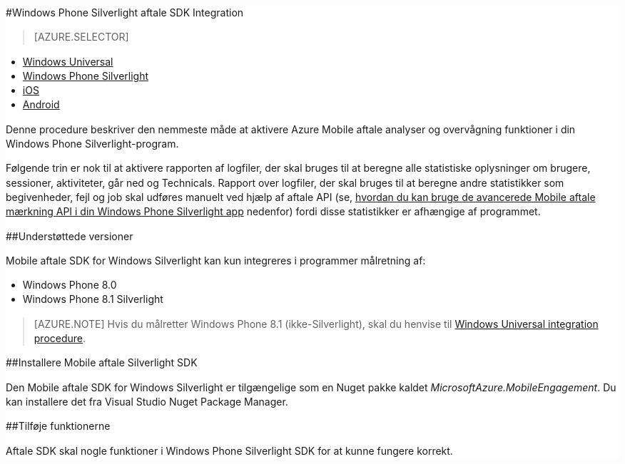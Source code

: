 <properties 
    pageTitle="Windows Phone Silverlight aftale SDK Integration" 
    description="Hvordan du integrerer Azure Mobile aftale til Windows Phone Silverlight Apps"                  
    services="mobile-engagement" 
    documentationCenter="mobile" 
    authors="piyushjo" 
    manager="dwrede" 
    editor="" />

<tags 
    ms.service="mobile-engagement" 
    ms.workload="mobile" 
    ms.tgt_pltfrm="mobile-windows-phone" 
    ms.devlang="dotnet" 
    ms.topic="article" 
    ms.date="08/19/2016" 
    ms.author="piyushjo" />

#<a name="windows-phone-silverlight-engagement-sdk-integration"></a>Windows Phone Silverlight aftale SDK Integration

> [AZURE.SELECTOR] 
- [Windows Universal](mobile-engagement-windows-store-integrate-engagement.md) 
- [Windows Phone Silverlight](mobile-engagement-windows-phone-integrate-engagement.md) 
- [iOS](mobile-engagement-ios-integrate-engagement.md) 
- [Android](mobile-engagement-android-integrate-engagement.md) 

Denne procedure beskriver den nemmeste måde at aktivere Azure Mobile aftale analyser og overvågning funktioner i din Windows Phone Silverlight-program.

Følgende trin er nok til at aktivere rapporten af logfiler, der skal bruges til at beregne alle statistiske oplysninger om brugere, sessioner, aktiviteter, går ned og Technicals. Rapport over logfiler, der skal bruges til at beregne andre statistikker som begivenheder, fejl og job skal udføres manuelt ved hjælp af aftale API (se, [hvordan du kan bruge de avancerede Mobile aftale mærkning API i din Windows Phone Silverlight app](mobile-engagement-windows-phone-use-engagement-api.md) nedenfor) fordi disse statistikker er afhængige af programmet.

##<a name="supported-versions"></a>Understøttede versioner

Mobile aftale SDK for Windows Silverlight kan kun integreres i programmer målretning af:

-   Windows Phone 8.0
-   Windows Phone 8.1 Silverlight

> [AZURE.NOTE] Hvis du målretter Windows Phone 8.1 (ikke-Silverlight), skal du henvise til [Windows Universal integration procedure](mobile-engagement-windows-store-integrate-engagement.md).

##<a name="install-the-mobile-engagement-silverlight-sdk"></a>Installere Mobile aftale Silverlight SDK

Den Mobile aftale SDK for Windows Silverlight er tilgængelige som en Nuget pakke kaldet *MicrosoftAzure.MobileEngagement*. Du kan installere det fra Visual Studio Nuget Package Manager. 

##<a name="add-the-capabilities"></a>Tilføje funktionerne

Aftale SDK skal nogle funktioner i Windows Phone Silverlight SDK for at kunne fungere korrekt.
